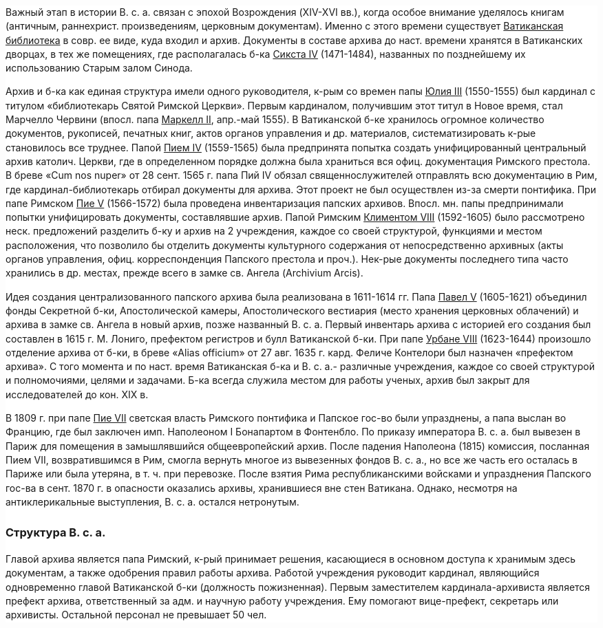 Важный этап в истории В. с. а. связан с эпохой Возрождения (XIV-XVI вв.), когда особое внимание уделялось книгам (античным, раннехрист. произведениям, церковным документам). Именно с этого времени существует [Ватиканская библиотека](<https://pravenc.ru/text/Ватиканская библиотека.html>) в совр. ее виде, куда входил и архив. Документы в составе архива до наст. времени хранятся в Ватиканских дворцах, в тех же помещениях, где располагалась б-ка [Сикста IV](<https://pravenc.ru/text/Сикст IV.html>) (1471-1484), названных по позднейшему их использованию Старым залом Синода.

Архив и б-ка как единая структура имели одного руководителя, к-рым со времен папы [Юлия III](<https://pravenc.ru/text/Юлий III.html>) (1550-1555) был кардинал с титулом «библиотекарь Святой Римской Церкви». Первым кардиналом, получившим этот титул в Новое время, стал Марчелло Червини (впосл. папа [Маркелл II](<https://pravenc.ru/text/Маркелл II.html>), апр.-май 1555). В Ватиканской б-ке хранилось огромное количество документов, рукописей, печатных книг, актов органов управления и др. материалов, систематизировать к-рые становилось все труднее. Папой [Пием IV](<https://pravenc.ru/text/Пием IV.html>) (1559-1565) была предпринята попытка создать унифицированный центральный архив католич. Церкви, где в определенном порядке должна была храниться вся офиц. документация Римского престола. В бреве «Cum nos nuper» от 28 сент. 1565 г. папа Пий IV обязал священнослужителей отправлять всю документацию в Рим, где кардинал-библиотекарь отбирал документы для архива. Этот проект не был осуществлен из-за смерти понтифика. При папе Римском [Пие V](<https://pravenc.ru/text/Пий V.html>) (1566-1572) была проведена инвентаризация папских архивов. Впосл. мн. папы предпринимали попытки унифицировать документы, составлявшие архив. Папой Римским [Климентом VIII](<https://pravenc.ru/text/Климентом VIII.html>) (1592-1605) было рассмотрено неск. предложений разделить б-ку и архив на 2 учреждения, каждое со своей структурой, функциями и местом расположения, что позволило бы отделить документы культурного содержания от непосредственно архивных (акты органов управления, офиц. корреспонденция Папского престола и проч.). Нек-рые документы последнего типа часто хранились в др. местах, прежде всего в замке св. Ангела (Archivium Arcis).

Идея создания централизованного папского архива была реализована в 1611-1614 гг. Папа [Павел V](<https://pravenc.ru/text/Павел V.html>) (1605-1621) объединил фонды Секретной б-ки, Апостолической камеры, Апостолического вестиария (место хранения церковных облачений) и архива в замке св. Ангела в новый архив, позже названный В. с. а. Первый инвентарь архива с историей его создания был составлен в 1615 г. М. Лониго, префектом регистров и булл Ватиканской б-ки. При папе [Урбане VIII](<https://pravenc.ru/text/Урбане VIII.html>) (1623-1644) произошло отделение архива от б-ки, в бреве «Alias officium» от 27 авг. 1635 г. кард. Феличе Контелори был назначен «префектом архива». С того момента и по наст. время Ватиканская б-ка и В. с. а.- различные учреждения, каждое со своей структурой и полномочиями, целями и задачами. Б-ка всегда служила местом для работы ученых, архив был закрыт для исследователей до кон. XIX в.

В 1809 г. при папе [Пие VII](<https://pravenc.ru/text/Пие VII.html>) светская власть Римского понтифика и Папское гос-во были упразднены, а папа выслан во Францию, где был заключен имп. Наполеоном I Бонапартом в Фонтенбло. По приказу императора В. с. а. был вывезен в Париж для помещения в замышлявшийся общеевропейский архив. После падения Наполеона (1815) комиссия, посланная Пием VII, возвратившимся в Рим, смогла вернуть многое из вывезенных фондов В. с. а., но все же часть его осталась в Париже или была утеряна, в т. ч. при перевозке. После взятия Рима республиканскими войсками и упразднения Папского гос-ва в сент. 1870 г. в опасности оказались архивы, хранившиеся вне стен Ватикана. Однако, несмотря на антиклерикальные выступления, В. с. а. остался нетронутым.

### Структура В. с. а.

Главой архива является папа Римский, к-рый принимает решения, касающиеся в основном доступа к хранимым здесь документам, а также одобрения правил работы архива. Работой учреждения руководит кардинал, являющийся одновременно главой Ватиканской б-ки (должность пожизненная). Первым заместителем кардинала-архивиста является префект архива, ответственный за адм. и научную работу учреждения. Ему помогают вице-префект, секретарь или архивисты. Остальной персонал не превышает 50 чел.
